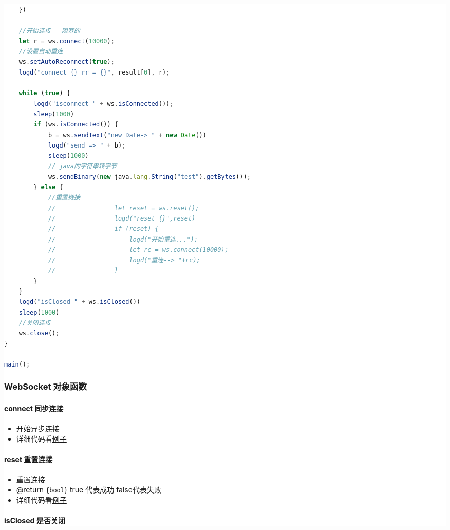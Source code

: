 ```javascript showLineNumbers
    })

    //开始连接   阻塞的
    let r = ws.connect(10000);
    //设置自动重连
    ws.setAutoReconnect(true);
    logd("connect {} rr = {}", result[0], r);

    while (true) {
        logd("isconnect " + ws.isConnected());
        sleep(1000)
        if (ws.isConnected()) {
            b = ws.sendText("new Date-> " + new Date())
            logd("send => " + b);
            sleep(1000)
            // java的字符串转字节
            ws.sendBinary(new java.lang.String("test").getBytes());
        } else {
            //重置链接
            //                let reset = ws.reset();
            //                logd("reset {}",reset)
            //                if (reset) {
            //                    logd("开始重连...");
            //                    let rc = ws.connect(10000);
            //                    logd("重连--> "+rc);
            //                }
        }
    }
    logd("isClosed " + ws.isClosed())
    sleep(1000)
    //关闭连接
    ws.close();
}

main();
```

### WebSocket 对象函数

#### connect 同步连接

* 开始异步连接
* 详细代码看[例子](/zh-cn/funcs/http-api.md#httpnewwebsocket-websocket通信)

#### reset 重置连接

* 重置连接
* @return `{bool}` true 代表成功 false代表失败
* 详细代码看[例子](/zh-cn/funcs/http-api.md#httpnewwebsocket-websocket通信)

#### isClosed 是否关闭
